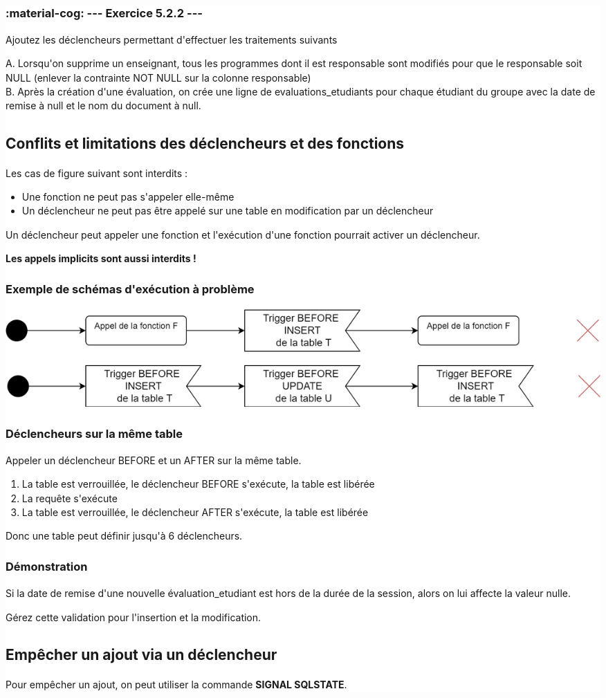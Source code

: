 ### :material-cog: --- Exercice 5.2.2 ---

Ajoutez les déclencheurs permettant d'effectuer les traitements suivants

A. Lorsqu'on supprime un enseignant, tous les programmes dont il est responsable sont modifiés pour que le responsable soit NULL (enlever la contrainte NOT NULL sur la colonne responsable)  
B. Après la création d'une évaluation, on crée une ligne de evaluations_etudiants pour chaque étudiant du groupe avec la date de remise à null et le nom du document à null.


## Conflits et limitations des déclencheurs et des fonctions

Les cas de figure suivant sont interdits :

- Une fonction ne peut pas s'appeler elle-même  
- Un déclencheur ne peut pas être appelé sur une table en modification par un déclencheur  

Un déclencheur peut appeler une fonction et l'exécution d'une fonction pourrait activer un déclencheur.  

**Les appels implicits sont aussi interdits !**

### Exemple de schémas d'exécution à problème

![](images/5_fct_trigger.png)

### Déclencheurs sur la même table

Appeler un déclencheur BEFORE et un AFTER sur la même table.

1. La table est verrouillée, le déclencheur BEFORE s'exécute, la table est libérée
2. La requête s'exécute
3. La table est verrouillée, le déclencheur AFTER s'exécute, la table est libérée

Donc une table peut définir jusqu'à 6 déclencheurs.

### Démonstration

Si la date de remise d'une nouvelle évaluation_etudiant est hors de la durée de la session, alors on lui affecte la valeur nulle.

Gérez cette validation pour l'insertion et la modification.

## Empêcher un ajout via un déclencheur

Pour empêcher un ajout, on peut utiliser la commande **SIGNAL SQLSTATE**.
